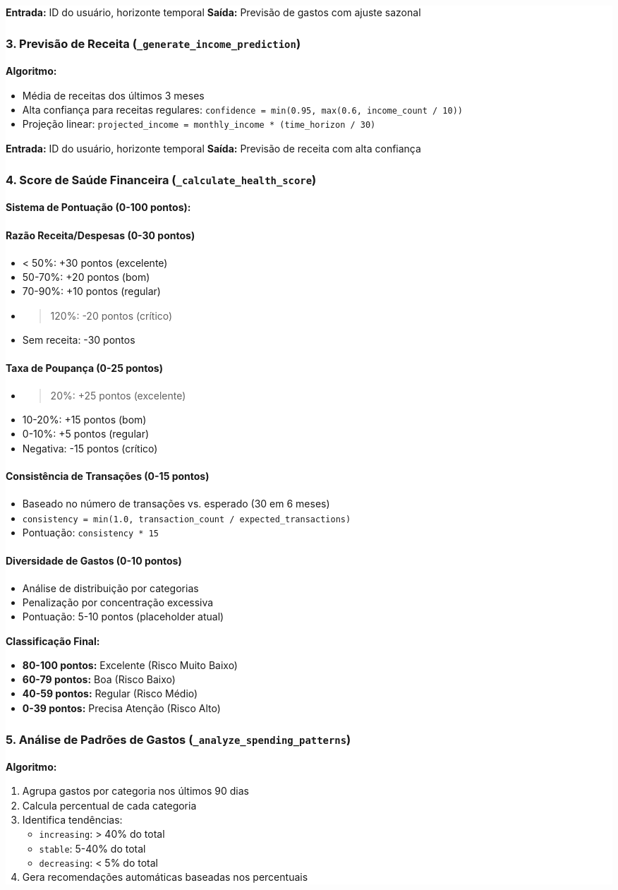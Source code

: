 **Entrada:** ID do usuário, horizonte temporal
**Saída:** Previsão de gastos com ajuste sazonal

### 3. Previsão de Receita (`_generate_income_prediction`)

**Algoritmo:**
- Média de receitas dos últimos 3 meses
- Alta confiança para receitas regulares: `confidence = min(0.95, max(0.6, income_count / 10))`
- Projeção linear: `projected_income = monthly_income * (time_horizon / 30)`

**Entrada:** ID do usuário, horizonte temporal
**Saída:** Previsão de receita com alta confiança

### 4. Score de Saúde Financeira (`_calculate_health_score`)

**Sistema de Pontuação (0-100 pontos):**

#### Razão Receita/Despesas (0-30 pontos)
- < 50%: +30 pontos (excelente)
- 50-70%: +20 pontos (bom)
- 70-90%: +10 pontos (regular)
- > 120%: -20 pontos (crítico)
- Sem receita: -30 pontos

#### Taxa de Poupança (0-25 pontos)
- > 20%: +25 pontos (excelente)
- 10-20%: +15 pontos (bom)
- 0-10%: +5 pontos (regular)
- Negativa: -15 pontos (crítico)

#### Consistência de Transações (0-15 pontos)
- Baseado no número de transações vs. esperado (30 em 6 meses)
- `consistency = min(1.0, transaction_count / expected_transactions)`
- Pontuação: `consistency * 15`

#### Diversidade de Gastos (0-10 pontos)
- Análise de distribuição por categorias
- Penalização por concentração excessiva
- Pontuação: 5-10 pontos (placeholder atual)

**Classificação Final:**
- **80-100 pontos:** Excelente (Risco Muito Baixo)
- **60-79 pontos:** Boa (Risco Baixo)
- **40-59 pontos:** Regular (Risco Médio)
- **0-39 pontos:** Precisa Atenção (Risco Alto)

### 5. Análise de Padrões de Gastos (`_analyze_spending_patterns`)

**Algoritmo:**
1. Agrupa gastos por categoria nos últimos 90 dias
2. Calcula percentual de cada categoria
3. Identifica tendências:
   - `increasing`: > 40% do total
   - `stable`: 5-40% do total
   - `decreasing`: < 5% do total
4. Gera recomendações automáticas baseadas nos percentuais

